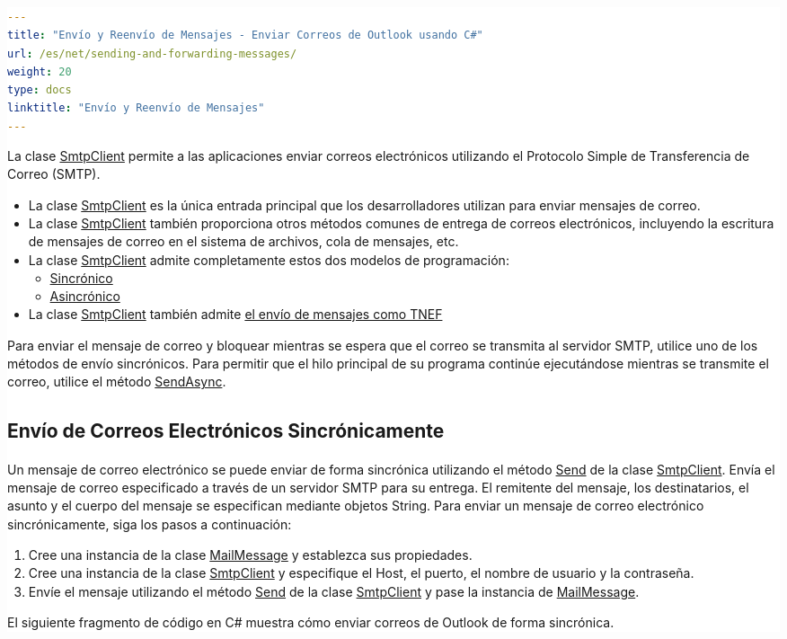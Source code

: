 ```yaml
---
title: "Envío y Reenvío de Mensajes - Enviar Correos de Outlook usando C#"
url: /es/net/sending-and-forwarding-messages/
weight: 20
type: docs
linktitle: "Envío y Reenvío de Mensajes"
---
```


La clase [SmtpClient](https://reference.aspose.com/email/net/aspose.email.clients.smtp/smtpclient/) permite a las aplicaciones enviar correos electrónicos utilizando el Protocolo Simple de Transferencia de Correo (SMTP).

- La clase [SmtpClient](https://reference.aspose.com/email/net/aspose.email.clients.smtp/smtpclient/) es la única entrada principal que los desarrolladores utilizan para enviar mensajes de correo.
- La clase [SmtpClient](https://reference.aspose.com/email/net/aspose.email.clients.smtp/smtpclient/) también proporciona otros métodos comunes de entrega de correos electrónicos, incluyendo la escritura de mensajes de correo en el sistema de archivos, cola de mensajes, etc.
- La clase [SmtpClient](https://reference.aspose.com/email/net/aspose.email.clients.smtp/smtpclient/) admite completamente estos dos modelos de programación:
  - [Sincrónico](https://docs.aspose.com/email/es/net/sending-and-forwarding-messages/#sending-emails-synchronously)
  - [Asincrónico](https://docs.aspose.com/email/es/net/sending-and-forwarding-messages/#sending-emails-asynchronously)
- La clase [SmtpClient](https://reference.aspose.com/email/net/aspose.email.clients.smtp/smtpclient/) también admite [el envío de mensajes como TNEF](https://docs.aspose.com/email/es/net/sending-and-forwarding-messages/#sending-message-as-tnef)

Para enviar el mensaje de correo y bloquear mientras se espera que el correo se transmita al servidor SMTP, utilice uno de los métodos de envío sincrónicos. Para permitir que el hilo principal de su programa continúe ejecutándose mientras se transmite el correo, utilice el método [SendAsync](https://reference.aspose.com/email/net/aspose.email.clients.smtp/smtpclient/sendasync/).

## **Envío de Correos Electrónicos Sincrónicamente**

Un mensaje de correo electrónico se puede enviar de forma sincrónica utilizando el método [Send](https://reference.aspose.com/email/net/aspose.email.clients.smtp/smtpclient/send/#send/) de la clase [SmtpClient](https://reference.aspose.com/email/net/aspose.email.clients.smtp/smtpclient/). Envía el mensaje de correo especificado a través de un servidor SMTP para su entrega. El remitente del mensaje, los destinatarios, el asunto y el cuerpo del mensaje se especifican mediante objetos String. Para enviar un mensaje de correo electrónico sincrónicamente, siga los pasos a continuación:

1. Cree una instancia de la clase [MailMessage](https://reference.aspose.com/email/net/aspose.email/mailmessage/) y establezca sus propiedades.
1. Cree una instancia de la clase [SmtpClient](https://reference.aspose.com/email/net/aspose.email.clients.smtp/smtpclient/) y especifique el Host, el puerto, el nombre de usuario y la contraseña.
1. Envíe el mensaje utilizando el método [Send](https://reference.aspose.com/email/net/aspose.email.clients.smtp/smtpclient/send/#send/) de la clase [SmtpClient](https://reference.aspose.com/email/net/aspose.email.clients.smtp/smtpclient/) y pase la instancia de [MailMessage](https://reference.aspose.com/email/net/aspose.email/mailmessage/).

El siguiente fragmento de código en C# muestra cómo enviar correos de Outlook de forma sincrónica.
